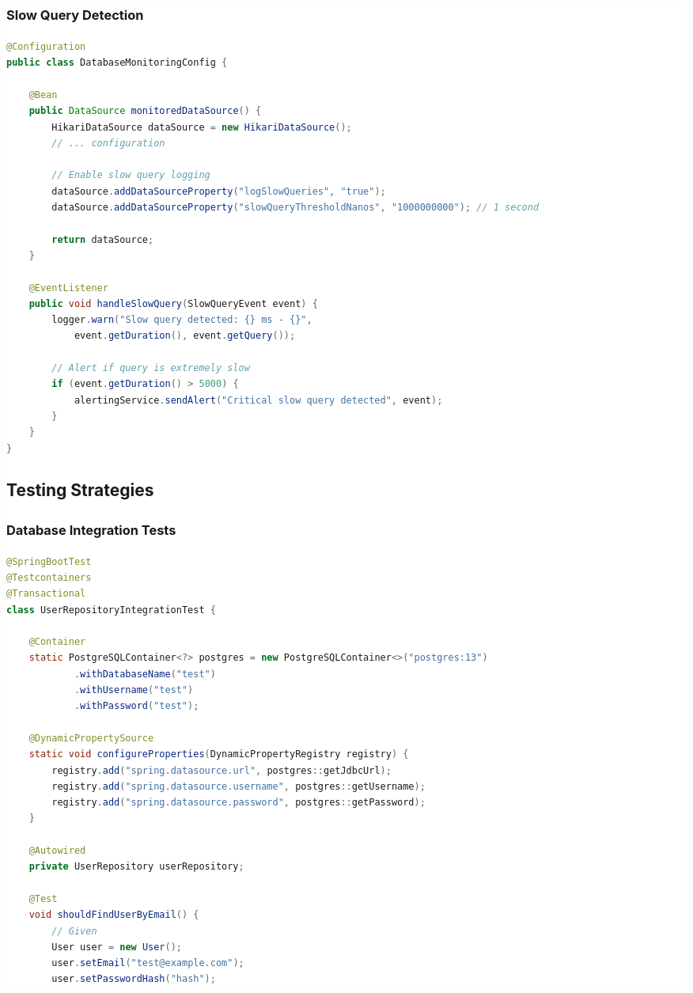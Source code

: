 ### Slow Query Detection

```java
@Configuration
public class DatabaseMonitoringConfig {
    
    @Bean
    public DataSource monitoredDataSource() {
        HikariDataSource dataSource = new HikariDataSource();
        // ... configuration
        
        // Enable slow query logging
        dataSource.addDataSourceProperty("logSlowQueries", "true");
        dataSource.addDataSourceProperty("slowQueryThresholdNanos", "1000000000"); // 1 second
        
        return dataSource;
    }
    
    @EventListener
    public void handleSlowQuery(SlowQueryEvent event) {
        logger.warn("Slow query detected: {} ms - {}", 
            event.getDuration(), event.getQuery());
        
        // Alert if query is extremely slow
        if (event.getDuration() > 5000) {
            alertingService.sendAlert("Critical slow query detected", event);
        }
    }
}
```

## Testing Strategies

### Database Integration Tests

```java
@SpringBootTest
@Testcontainers
@Transactional
class UserRepositoryIntegrationTest {
    
    @Container
    static PostgreSQLContainer<?> postgres = new PostgreSQLContainer<>("postgres:13")
            .withDatabaseName("test")
            .withUsername("test")
            .withPassword("test");
    
    @DynamicPropertySource
    static void configureProperties(DynamicPropertyRegistry registry) {
        registry.add("spring.datasource.url", postgres::getJdbcUrl);
        registry.add("spring.datasource.username", postgres::getUsername);
        registry.add("spring.datasource.password", postgres::getPassword);
    }
    
    @Autowired
    private UserRepository userRepository;
    
    @Test
    void shouldFindUserByEmail() {
        // Given
        User user = new User();
        user.setEmail("test@example.com");
        user.setPasswordHash("hash");
```